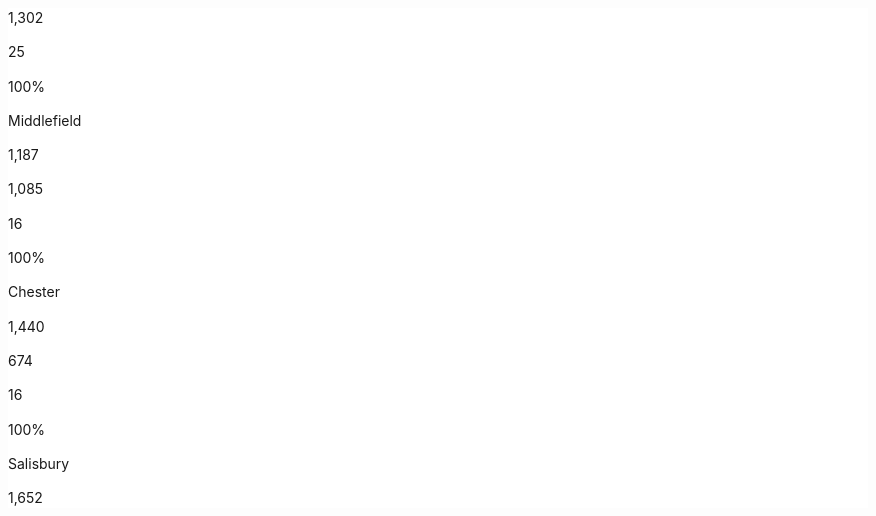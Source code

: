 1,302

</div>

<div>

25

</div>

100<span class="eln-percent-sign">%</span>

Middlefield

<div class="eln-text-color eln-democrat">

1,187

</div>

<div>

1,085

</div>

<div>

16

</div>

100<span class="eln-percent-sign">%</span>

Chester

<div class="eln-text-color eln-democrat">

1,440

</div>

<div>

674

</div>

<div>

16

</div>

100<span class="eln-percent-sign">%</span>

Salisbury

<div class="eln-text-color eln-democrat">

1,652

</div>

<div>
